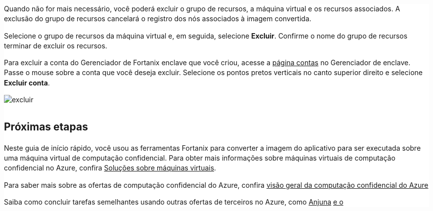 Quando não for mais necessário, você poderá excluir o grupo de recursos, a máquina virtual e os recursos associados. A exclusão do grupo de recursos cancelará o registro dos nós associados à imagem convertida. 

Selecione o grupo de recursos da máquina virtual e, em seguida, selecione **Excluir**. Confirme o nome do grupo de recursos terminar de excluir os recursos.

Para excluir a conta do Gerenciador de Fortanix enclave que você criou, acesse a [página contas](https://em.fortanix.com/accounts) no Gerenciador de enclave. Passe o mouse sobre a conta que você deseja excluir. Selecione os pontos pretos verticais no canto superior direito e selecione **Excluir conta**.

  ![excluir](media/how-to-fortanix-enclave-manager/delete-account.png)

## <a name="next-steps"></a>Próximas etapas

Neste guia de início rápido, você usou as ferramentas Fortanix para converter a imagem do aplicativo para ser executada sobre uma máquina virtual de computação confidencial. Para obter mais informações sobre máquinas virtuais de computação confidencial no Azure, confira [Soluções sobre máquinas virtuais](virtual-machine-solutions.md). 

Para saber mais sobre as ofertas de computação confidencial do Azure, confira [visão geral da computação confidencial do Azure](overview.md)

 Saiba como concluir tarefas semelhantes usando outras ofertas de terceiros no Azure, como [Anjuna](https://azuremarketplace.microsoft.com/marketplace/apps/anjuna-5229812.aee-az-v1) [e o](https://sconedocs.github.io)  